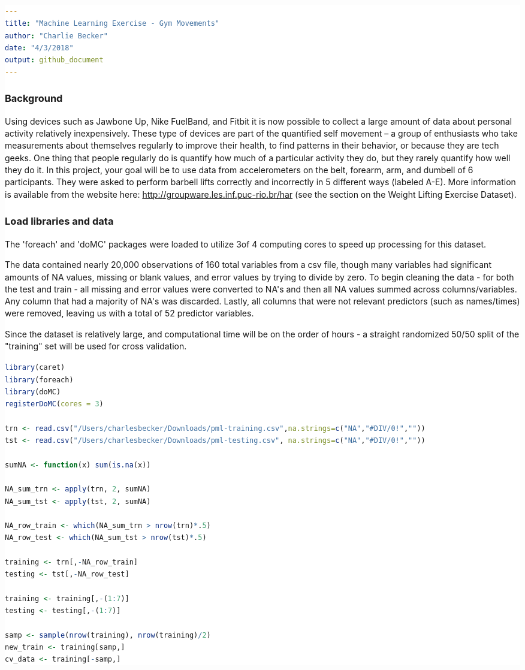 ```yaml
---
title: "Machine Learning Exercise - Gym Movements"
author: "Charlie Becker"
date: "4/3/2018"
output: github_document
---
```





### Background

Using devices such as Jawbone Up, Nike FuelBand, and Fitbit it is now possible to collect a large amount of data about personal activity relatively inexpensively. These type of devices are part of the quantified self movement – a group of enthusiasts who take measurements about themselves regularly to improve their health, to find patterns in their behavior, or because they are tech geeks. One thing that people regularly do is quantify how much of a particular activity they do, but they rarely quantify how well they do it. In this project, your goal will be to use data from accelerometers on the belt, forearm, arm, and dumbell of 6 participants. They were asked to perform barbell lifts correctly and incorrectly in 5 different ways (labeled A-E). More information is available from the website here: http://groupware.les.inf.puc-rio.br/har (see the section on the Weight Lifting Exercise Dataset).

### Load libraries and data

The 'foreach' and 'doMC' packages were loaded to utilize 3of 4 computing cores to speed up processing for this dataset.  

The data contained nearly 20,000 observations of 160 total variables from a csv file, though many variables had significant amounts of NA values, missing or blank values, and error values by trying to divide by zero.  To begin cleaning the data - for both the test and train - all missing and error values were converted to NA's and then all NA values summed across columns/variables.  Any column that had a majority of NA's was discarded.  Lastly, all columns that were not relevant predictors (such as names/times) were removed, leaving us with a total of 52 predictor variables.  

Since the dataset is relatively large, and computational time will be on the order of hours - a straight randomized 50/50 split of the "training" set will be used for cross validation.


```r
library(caret)
library(foreach)
library(doMC)
registerDoMC(cores = 3)

trn <- read.csv("/Users/charlesbecker/Downloads/pml-training.csv",na.strings=c("NA","#DIV/0!",""))
tst <- read.csv("/Users/charlesbecker/Downloads/pml-testing.csv", na.strings=c("NA","#DIV/0!",""))

sumNA <- function(x) sum(is.na(x))

NA_sum_trn <- apply(trn, 2, sumNA)
NA_sum_tst <- apply(tst, 2, sumNA)

NA_row_train <- which(NA_sum_trn > nrow(trn)*.5)
NA_row_test <- which(NA_sum_tst > nrow(tst)*.5)

training <- trn[,-NA_row_train]
testing <- tst[,-NA_row_test]

training <- training[,-(1:7)]
testing <- testing[,-(1:7)]

samp <- sample(nrow(training), nrow(training)/2)
new_train <- training[samp,]
cv_data <- training[-samp,]
```